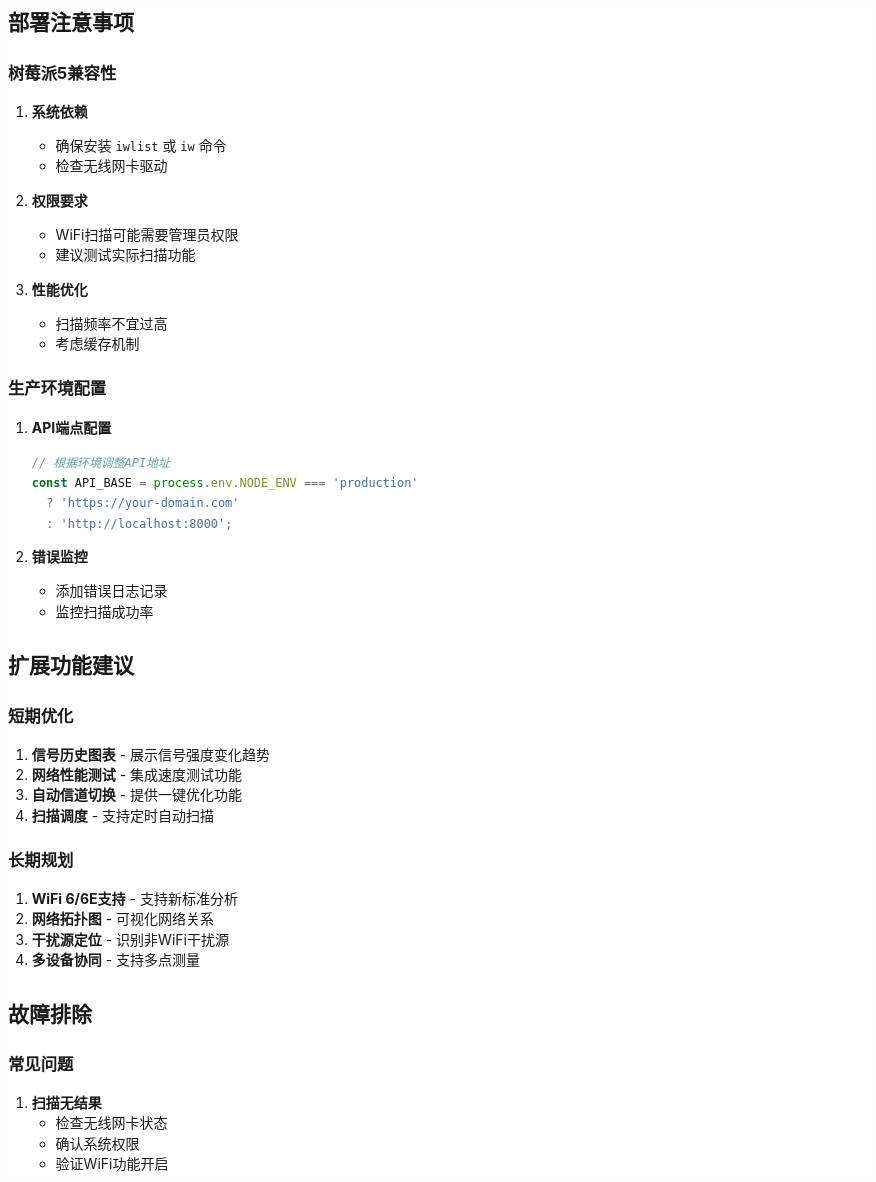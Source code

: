 ## 部署注意事项

### 树莓派5兼容性

1. **系统依赖**
   - 确保安装 `iwlist` 或 `iw` 命令
   - 检查无线网卡驱动

2. **权限要求**
   - WiFi扫描可能需要管理员权限
   - 建议测试实际扫描功能

3. **性能优化**
   - 扫描频率不宜过高
   - 考虑缓存机制

### 生产环境配置

1. **API端点配置**
   ```typescript
   // 根据环境调整API地址
   const API_BASE = process.env.NODE_ENV === 'production' 
     ? 'https://your-domain.com' 
     : 'http://localhost:8000';
   ```

2. **错误监控**
   - 添加错误日志记录
   - 监控扫描成功率

## 扩展功能建议

### 短期优化

1. **信号历史图表** - 展示信号强度变化趋势
2. **网络性能测试** - 集成速度测试功能
3. **自动信道切换** - 提供一键优化功能
4. **扫描调度** - 支持定时自动扫描

### 长期规划

1. **WiFi 6/6E支持** - 支持新标准分析
2. **网络拓扑图** - 可视化网络关系
3. **干扰源定位** - 识别非WiFi干扰源
4. **多设备协同** - 支持多点测量

## 故障排除

### 常见问题

1. **扫描无结果**
   - 检查无线网卡状态
   - 确认系统权限
   - 验证WiFi功能开启
